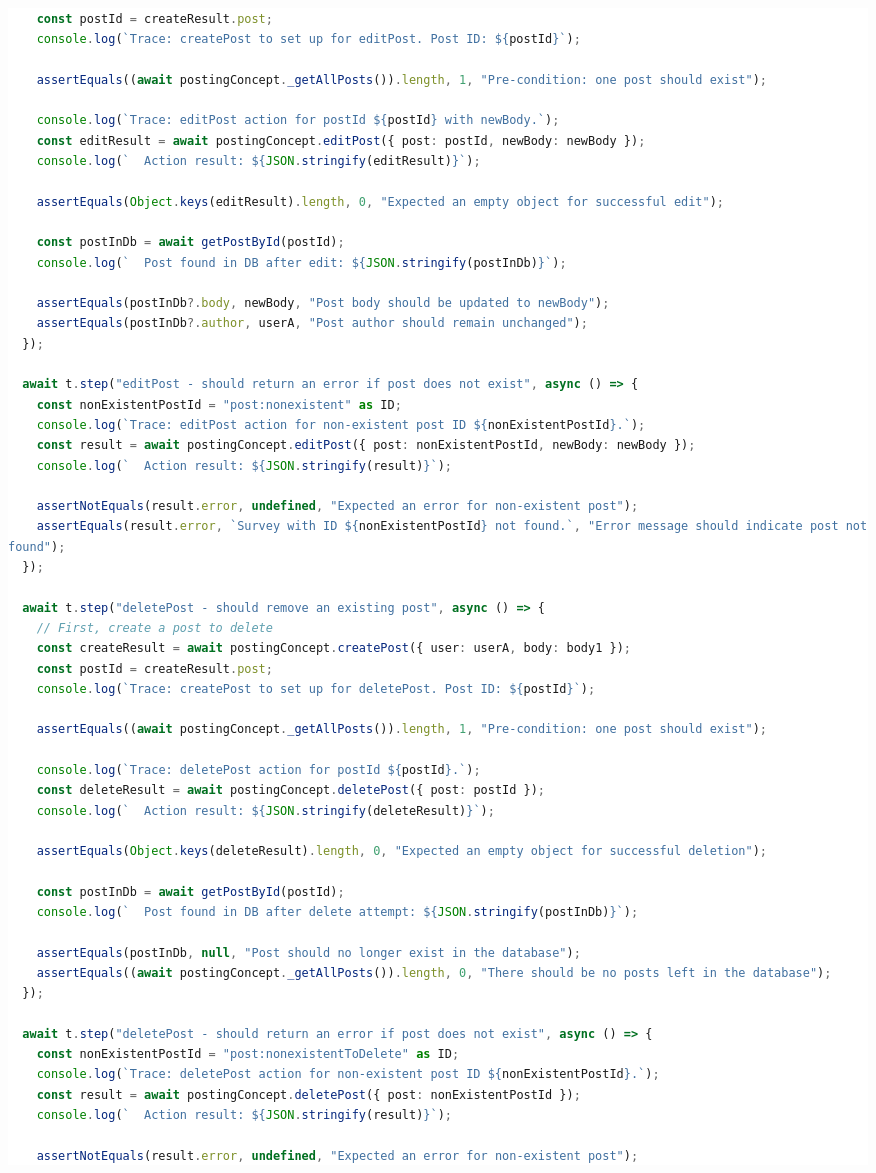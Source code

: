 ```typescript
    const postId = createResult.post;
    console.log(`Trace: createPost to set up for editPost. Post ID: ${postId}`);

    assertEquals((await postingConcept._getAllPosts()).length, 1, "Pre-condition: one post should exist");

    console.log(`Trace: editPost action for postId ${postId} with newBody.`);
    const editResult = await postingConcept.editPost({ post: postId, newBody: newBody });
    console.log(`  Action result: ${JSON.stringify(editResult)}`);

    assertEquals(Object.keys(editResult).length, 0, "Expected an empty object for successful edit");

    const postInDb = await getPostById(postId);
    console.log(`  Post found in DB after edit: ${JSON.stringify(postInDb)}`);

    assertEquals(postInDb?.body, newBody, "Post body should be updated to newBody");
    assertEquals(postInDb?.author, userA, "Post author should remain unchanged");
  });

  await t.step("editPost - should return an error if post does not exist", async () => {
    const nonExistentPostId = "post:nonexistent" as ID;
    console.log(`Trace: editPost action for non-existent post ID ${nonExistentPostId}.`);
    const result = await postingConcept.editPost({ post: nonExistentPostId, newBody: newBody });
    console.log(`  Action result: ${JSON.stringify(result)}`);

    assertNotEquals(result.error, undefined, "Expected an error for non-existent post");
    assertEquals(result.error, `Survey with ID ${nonExistentPostId} not found.`, "Error message should indicate post not found");
  });

  await t.step("deletePost - should remove an existing post", async () => {
    // First, create a post to delete
    const createResult = await postingConcept.createPost({ user: userA, body: body1 });
    const postId = createResult.post;
    console.log(`Trace: createPost to set up for deletePost. Post ID: ${postId}`);

    assertEquals((await postingConcept._getAllPosts()).length, 1, "Pre-condition: one post should exist");

    console.log(`Trace: deletePost action for postId ${postId}.`);
    const deleteResult = await postingConcept.deletePost({ post: postId });
    console.log(`  Action result: ${JSON.stringify(deleteResult)}`);

    assertEquals(Object.keys(deleteResult).length, 0, "Expected an empty object for successful deletion");

    const postInDb = await getPostById(postId);
    console.log(`  Post found in DB after delete attempt: ${JSON.stringify(postInDb)}`);

    assertEquals(postInDb, null, "Post should no longer exist in the database");
    assertEquals((await postingConcept._getAllPosts()).length, 0, "There should be no posts left in the database");
  });

  await t.step("deletePost - should return an error if post does not exist", async () => {
    const nonExistentPostId = "post:nonexistentToDelete" as ID;
    console.log(`Trace: deletePost action for non-existent post ID ${nonExistentPostId}.`);
    const result = await postingConcept.deletePost({ post: nonExistentPostId });
    console.log(`  Action result: ${JSON.stringify(result)}`);

    assertNotEquals(result.error, undefined, "Expected an error for non-existent post");
```